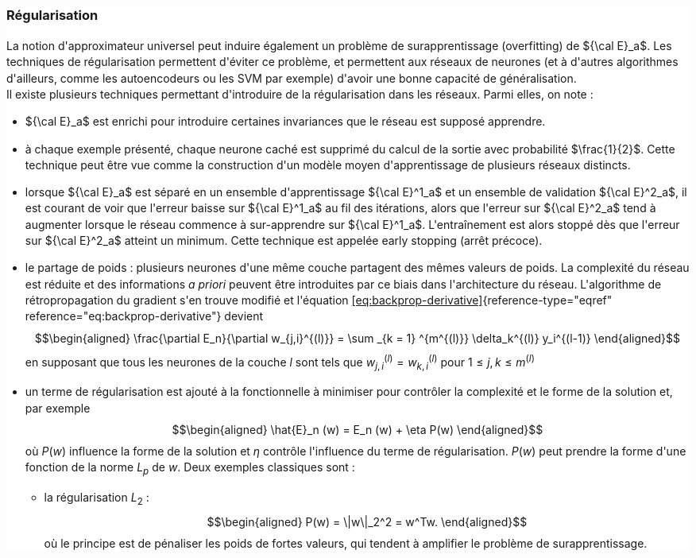 ### Régularisation

La notion d'approximateur universel peut induire également un problème
de surapprentissage (overfitting) de ${\cal E}_a$. Les techniques de
régularisation permettent d'éviter ce problème, et permettent aux
réseaux de neurones (et à d'autres algorithmes d'ailleurs, comme les
autoencodeurs ou les SVM par exemple) d'avoir une bonne capacité de
généralisation.\
Il existe plusieurs techniques permettant d'introduire de la
régularisation dans les réseaux. Parmi elles, on note :

-   ${\cal E}_a$ est enrichi pour introduire certaines invariances que
    le réseau est supposé apprendre.

-   à chaque exemple présenté, chaque neurone caché est supprimé du
    calcul de la sortie avec probabilité $\frac{1}{2}$. Cette technique
    peut être vue comme la construction d'un modèle moyen
    d'apprentissage de plusieurs réseaux distincts.

-   lorsque ${\cal E}_a$ est séparé en un ensemble d'apprentissage
    ${\cal E}^1_a$ et un ensemble de validation ${\cal E}^2_a$, il est
    courant de voir que l'erreur baisse sur ${\cal E}^1_a$ au fil des
    itérations, alors que l'erreur sur ${\cal E}^2_a$ tend à augmenter
    lorsque le réseau commence à sur-apprendre sur ${\cal E}^1_a$.
    L'entraînement est alors stoppé dès que l'erreur sur ${\cal E}^2_a$
    atteint un minimum. Cette technique est appelée early stopping
    (arrêt précoce).

-   le partage de poids : plusieurs neurones d'une même couche partagent
    des mêmes valeurs de poids. La complexité du réseau est réduite et
    des informations *a priori* peuvent être introduites par ce biais
    dans l'architecture du réseau. L'algorithme de rétropropagation du
    gradient s'en trouve modifié et l'équation
    [\[eq:backprop-derivative\]](#eq:backprop-derivative){reference-type="eqref"
    reference="eq:backprop-derivative"} devient $$\begin{aligned}
        \frac{\partial E_n}{\partial w_{j,i}^{(l)}} = \sum _{k = 1} ^{m^{(l)}} \delta_k^{(l)} y_i^{(l-1)}
    \end{aligned}$$ en supposant que tous les neurones de la couche $l$
    sont tels que $w_{j,i}^{(l)} = w_{k,i}^{(l)}$ pour
    $1 \leq j,k \leq m^{(l)}$

-   un terme de régularisation est ajouté à la fonctionnelle à minimiser
    pour contrôler la complexité et le forme de la solution et, par
    exemple $$\begin{aligned}
        \hat{E}_n (w) = E_n (w) + \eta P(w)
    \end{aligned}$$ où $P(w)$ influence la forme de la solution et
    $\eta$ contrôle l'influence du terme de régularisation. $P(w)$ peut
    prendre la forme d'une fonction de la norme $L_p$ de $w$. Deux
    exemples classiques sont :

    -   la régularisation $L_2$ : $$\begin{aligned}
            P(w) = \|w\|_2^2 = w^Tw.
        \end{aligned}$$ où le principe est de pénaliser les poids de
        fortes valeurs, qui tendent à amplifier le problème de
        surapprentissage.

